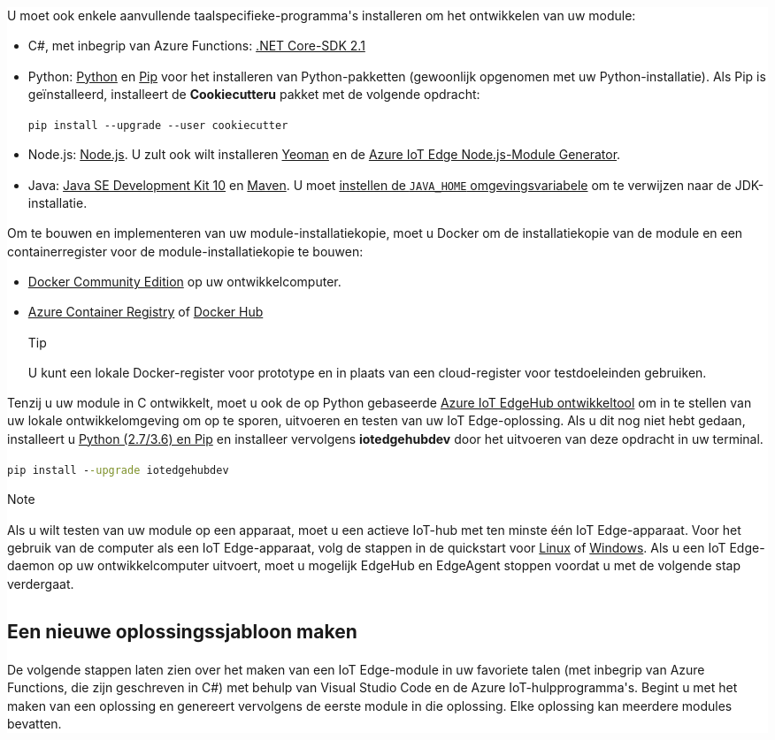 U moet ook enkele aanvullende taalspecifieke-programma's installeren om het ontwikkelen van uw module:

- C#, met inbegrip van Azure Functions: [.NET Core-SDK 2.1](https://www.microsoft.com/net/download)

- Python: [Python](https://www.python.org/downloads/) en [Pip](https://pip.pypa.io/en/stable/installing/#installation) voor het installeren van Python-pakketten (gewoonlijk opgenomen met uw Python-installatie). Als Pip is geïnstalleerd, installeert de **Cookiecutteru** pakket met de volgende opdracht:

    ```cmd/sh
    pip install --upgrade --user cookiecutter
    ```

- Node.js: [Node.js](https://nodejs.org). U zult ook wilt installeren [Yeoman](https://www.npmjs.com/package/yo) en de [Azure IoT Edge Node.js-Module Generator](https://www.npmjs.com/package/generator-azure-iot-edge-module).

- Java: [Java SE Development Kit 10](https://aka.ms/azure-jdks) en [Maven](https://maven.apache.org/). U moet [instellen de `JAVA_HOME` omgevingsvariabele](https://docs.oracle.com/cd/E19182-01/820-7851/inst_cli_jdk_javahome_t/) om te verwijzen naar de JDK-installatie.

Om te bouwen en implementeren van uw module-installatiekopie, moet u Docker om de installatiekopie van de module en een containerregister voor de module-installatiekopie te bouwen:

- [Docker Community Edition](https://docs.docker.com/install/) op uw ontwikkelcomputer.

- [Azure Container Registry](https://docs.microsoft.com/azure/container-registry/) of [Docker Hub](https://docs.docker.com/docker-hub/repos/#viewing-repository-tags)

    > [!TIP]
    > U kunt een lokale Docker-register voor prototype en in plaats van een cloud-register voor testdoeleinden gebruiken.

Tenzij u uw module in C ontwikkelt, moet u ook de op Python gebaseerde [Azure IoT EdgeHub ontwikkeltool](https://pypi.org/project/iotedgehubdev/) om in te stellen van uw lokale ontwikkelomgeving om op te sporen, uitvoeren en testen van uw IoT Edge-oplossing. Als u dit nog niet hebt gedaan, installeert u [Python (2.7/3.6) en Pip](https://www.python.org/) en installeer vervolgens **iotedgehubdev** door het uitvoeren van deze opdracht in uw terminal.

   ```cmd
   pip install --upgrade iotedgehubdev
   ```

> [!NOTE]
> Als u wilt testen van uw module op een apparaat, moet u een actieve IoT-hub met ten minste één IoT Edge-apparaat. Voor het gebruik van de computer als een IoT Edge-apparaat, volg de stappen in de quickstart voor [Linux](quickstart-linux.md) of [Windows](quickstart.md). Als u een IoT Edge-daemon op uw ontwikkelcomputer uitvoert, moet u mogelijk EdgeHub en EdgeAgent stoppen voordat u met de volgende stap verdergaat.

## <a name="create-a-new-solution-template"></a>Een nieuwe oplossingssjabloon maken

De volgende stappen laten zien over het maken van een IoT Edge-module in uw favoriete talen (met inbegrip van Azure Functions, die zijn geschreven in C#) met behulp van Visual Studio Code en de Azure IoT-hulpprogramma's. Begint u met het maken van een oplossing en genereert vervolgens de eerste module in die oplossing. Elke oplossing kan meerdere modules bevatten.
